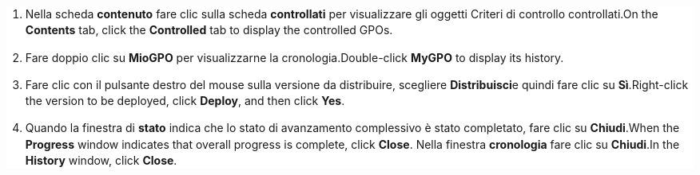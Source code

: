 1.  <span data-ttu-id="ccdf2-420">Nella scheda **contenuto** fare clic sulla scheda **controllati** per visualizzare gli oggetti Criteri di controllo controllati.</span><span class="sxs-lookup"><span data-stu-id="ccdf2-420">On the **Contents** tab, click the **Controlled** tab to display the controlled GPOs.</span></span>

2.  <span data-ttu-id="ccdf2-421">Fare doppio clic su **MioGPO** per visualizzarne la cronologia.</span><span class="sxs-lookup"><span data-stu-id="ccdf2-421">Double-click **MyGPO** to display its history.</span></span>

3.  <span data-ttu-id="ccdf2-422">Fare clic con il pulsante destro del mouse sulla versione da distribuire, scegliere **Distribuisci**e quindi fare clic su **Sì**.</span><span class="sxs-lookup"><span data-stu-id="ccdf2-422">Right-click the version to be deployed, click **Deploy**, and then click **Yes**.</span></span>

4.  <span data-ttu-id="ccdf2-423">Quando la finestra di **stato** indica che lo stato di avanzamento complessivo è stato completato, fare clic su **Chiudi**.</span><span class="sxs-lookup"><span data-stu-id="ccdf2-423">When the **Progress** window indicates that overall progress is complete, click **Close**.</span></span> <span data-ttu-id="ccdf2-424">Nella finestra **cronologia** fare clic su **Chiudi**.</span><span class="sxs-lookup"><span data-stu-id="ccdf2-424">In the **History** window, click **Close**.</span></span>

